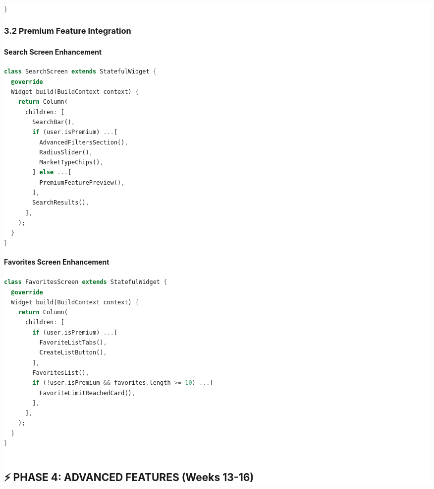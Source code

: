 ```dart
}
```

### **3.2 Premium Feature Integration**

#### **Search Screen Enhancement**
```dart
class SearchScreen extends StatefulWidget {
  @override
  Widget build(BuildContext context) {
    return Column(
      children: [
        SearchBar(),
        if (user.isPremium) ...[
          AdvancedFiltersSection(),
          RadiusSlider(),
          MarketTypeChips(),
        ] else ...[
          PremiumFeaturePreview(),
        ],
        SearchResults(),
      ],
    );
  }
}
```

#### **Favorites Screen Enhancement**
```dart
class FavoritesScreen extends StatefulWidget {
  @override
  Widget build(BuildContext context) {
    return Column(
      children: [
        if (user.isPremium) ...[
          FavoriteListTabs(),
          CreateListButton(),
        ],
        FavoritesList(),
        if (!user.isPremium && favorites.length >= 10) ...[
          FavoriteLimitReachedCard(),
        ],
      ],
    );
  }
}
```

---

## **⚡ PHASE 4: ADVANCED FEATURES (Weeks 13-16)**

